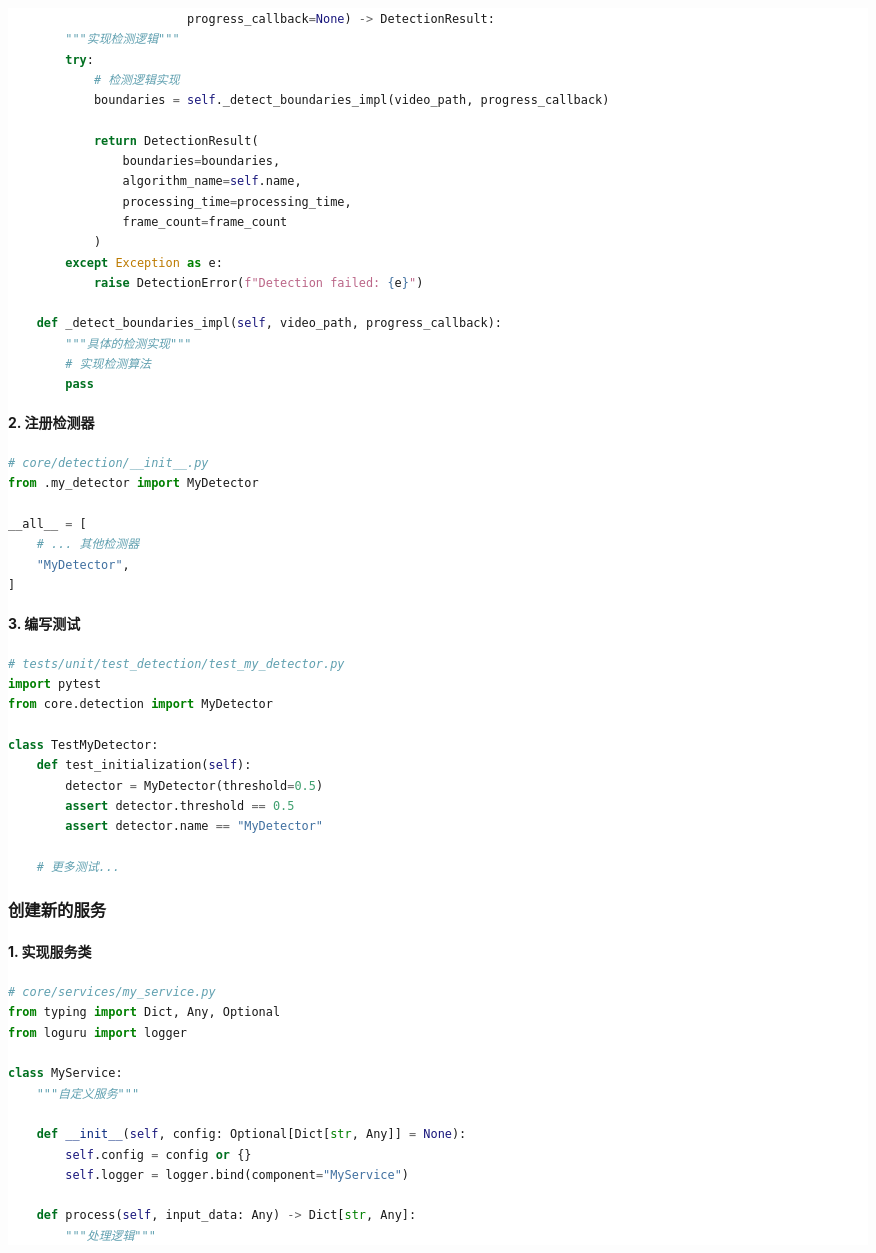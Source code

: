 ```python
                         progress_callback=None) -> DetectionResult:
        """实现检测逻辑"""
        try:
            # 检测逻辑实现
            boundaries = self._detect_boundaries_impl(video_path, progress_callback)
            
            return DetectionResult(
                boundaries=boundaries,
                algorithm_name=self.name,
                processing_time=processing_time,
                frame_count=frame_count
            )
        except Exception as e:
            raise DetectionError(f"Detection failed: {e}")
    
    def _detect_boundaries_impl(self, video_path, progress_callback):
        """具体的检测实现"""
        # 实现检测算法
        pass
```

#### 2. 注册检测器
```python
# core/detection/__init__.py
from .my_detector import MyDetector

__all__ = [
    # ... 其他检测器
    "MyDetector",
]
```

#### 3. 编写测试
```python
# tests/unit/test_detection/test_my_detector.py
import pytest
from core.detection import MyDetector

class TestMyDetector:
    def test_initialization(self):
        detector = MyDetector(threshold=0.5)
        assert detector.threshold == 0.5
        assert detector.name == "MyDetector"
    
    # 更多测试...
```

### 创建新的服务

#### 1. 实现服务类
```python
# core/services/my_service.py
from typing import Dict, Any, Optional
from loguru import logger

class MyService:
    """自定义服务"""
    
    def __init__(self, config: Optional[Dict[str, Any]] = None):
        self.config = config or {}
        self.logger = logger.bind(component="MyService")
    
    def process(self, input_data: Any) -> Dict[str, Any]:
        """处理逻辑"""
```
